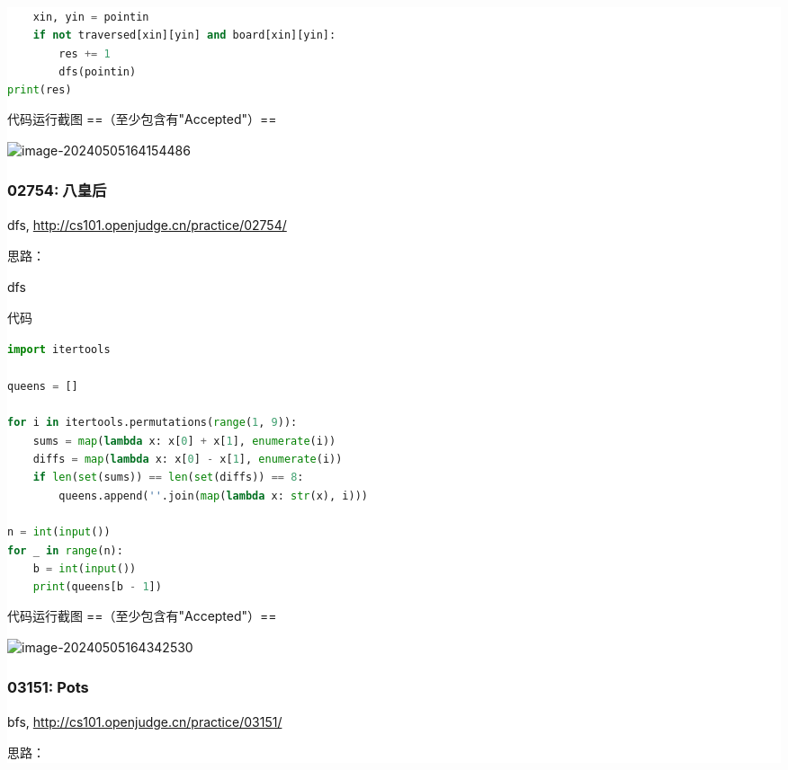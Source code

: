 ```python
    xin, yin = pointin
    if not traversed[xin][yin] and board[xin][yin]:
        res += 1
        dfs(pointin)
print(res)

```



代码运行截图 ==（至少包含有"Accepted"）==

![image-20240505164154486](https://p.ipic.vip/d3q9z1.png)



### 02754: 八皇后

dfs, http://cs101.openjudge.cn/practice/02754/



思路：

dfs

代码

```python
import itertools

queens = []

for i in itertools.permutations(range(1, 9)):
    sums = map(lambda x: x[0] + x[1], enumerate(i))
    diffs = map(lambda x: x[0] - x[1], enumerate(i)) 
    if len(set(sums)) == len(set(diffs)) == 8:
        queens.append(''.join(map(lambda x: str(x), i)))

n = int(input())
for _ in range(n):
    b = int(input())
    print(queens[b - 1])
```



代码运行截图 ==（至少包含有"Accepted"）==

![image-20240505164342530](https://p.ipic.vip/hmsz6r.png)



### 03151: Pots

bfs, http://cs101.openjudge.cn/practice/03151/



思路：
